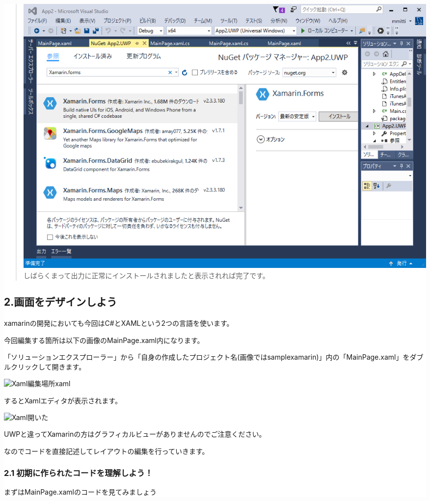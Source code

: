 >![img](img/1/note/uns3.png)   
>しばらくまって出力に正常にインストールされましたと表示されれば完了です。 

## 2.画面をデザインしよう

xamarinの開発においても今回はC#とXAMLという2つの言語を使います。

今回編集する箇所は以下の画像のMainPage.xaml内になります。

「ソリューションエクスプローラー」から「自身の作成したプロジェクト名(画像ではsamplexamarin)」内の「MainPage.xaml」をダブルクリックして開きます。

![Xaml編集場所xaml](https://github.com/mspjp/20170122HandsOnTokyo/blob/addxamarinreadmd/Xamarin/img/xaml%E7%B7%A8%E9%9B%86%E5%A0%B4%E6%89%80.PNG)

するとXamlエディタが表示されます。

![Xaml開いた](https://github.com/mspjp/20170122HandsOnTokyo/blob/addxamarinreadmd/Xamarin/img/xaml%E9%96%8B%E3%81%84%E3%81%9F.PNG)

UWPと違ってXamarinの方はグラフィカルビューがありませんのでご注意ください。

なのでコードを直接記述してレイアウトの編集を行っていきます。


### 2.1 初期に作られたコードを理解しよう！

まずはMainPage.xamlのコードを見てみましょう
